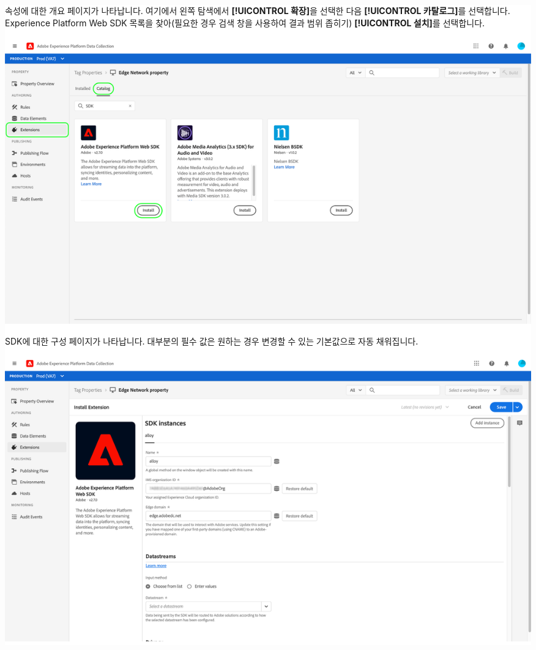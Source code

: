 속성에 대한 개요 페이지가 나타납니다. 여기에서 왼쪽 탐색에서 **[!UICONTROL 확장]**&#x200B;을 선택한 다음 **[!UICONTROL 카탈로그]**&#x200B;를 선택합니다. Experience Platform Web SDK 목록을 찾아(필요한 경우 검색 창을 사용하여 결과 범위 좁히기) **[!UICONTROL 설치]**&#x200B;를 선택합니다.

![웹 SDK 설치](./images/e2e/install-sdk.png)

SDK에 대한 구성 페이지가 나타납니다. 대부분의 필수 값은 원하는 경우 변경할 수 있는 기본값으로 자동 채워집니다.

![웹 SDK 구성](./images/e2e/configure-sdk.png)
